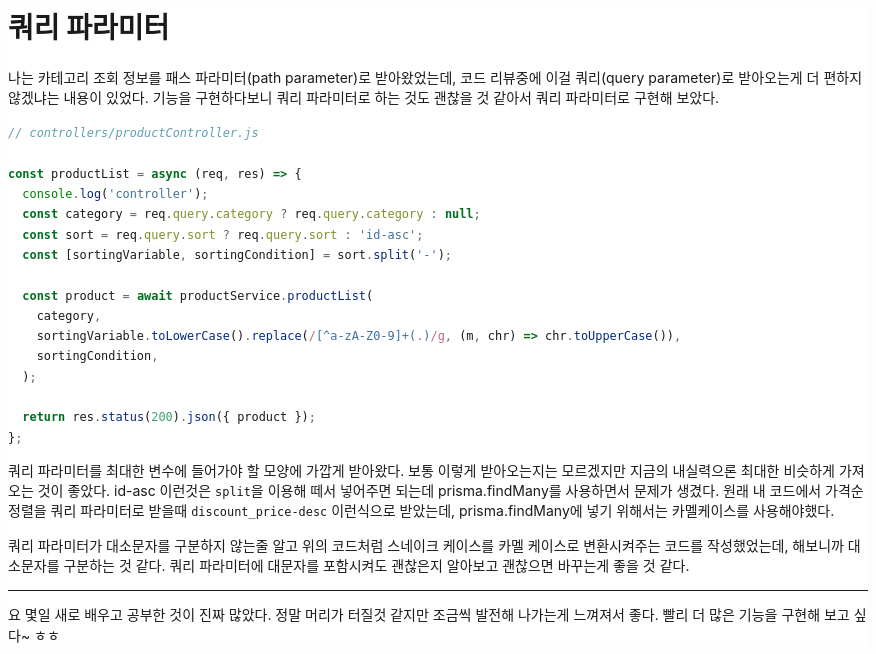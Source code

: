 # 쿼리 파라미터

나는 카테고리 조회 정보를 패스 파라미터(path parameter)로 받아왔었는데, 코드 리뷰중에 이걸 쿼리(query parameter)로 받아오는게 더 편하지 않겠냐는 내용이 있었다. 기능을 구현하다보니 쿼리 파라미터로 하는 것도 괜찮을 것 같아서 쿼리 파라미터로 구현해 보았다.

```js
// controllers/productController.js

const productList = async (req, res) => {
  console.log('controller');
  const category = req.query.category ? req.query.category : null;
  const sort = req.query.sort ? req.query.sort : 'id-asc';
  const [sortingVariable, sortingCondition] = sort.split('-');

  const product = await productService.productList(
    category,
    sortingVariable.toLowerCase().replace(/[^a-zA-Z0-9]+(.)/g, (m, chr) => chr.toUpperCase()),
    sortingCondition,
  );

  return res.status(200).json({ product });
};
```

쿼리 파라미터를 최대한 변수에 들어가야 할 모양에 가깝게 받아왔다. 보통 이렇게 받아오는지는 모르겠지만 지금의 내실력으론 최대한 비슷하게 가져오는 것이 좋았다. id-asc 이런것은 `split`을 이용해 떼서 넣어주면 되는데 prisma.findMany를 사용하면서 문제가 생겼다. 원래 내 코드에서 가격순 정렬을 쿼리 파라미터로 받을때 `discount_price-desc` 이런식으로 받았는데, prisma.findMany에 넣기 위해서는 카멜케이스를 사용해야했다.

쿼리 파라미터가 대소문자를 구분하지 않는줄 알고 위의 코드처럼 스네이크 케이스를 카멜 케이스로 변환시켜주는 코드를 작성했었는데, 해보니까 대소문자를 구분하는 것 같다. 쿼리 파라미터에 대문자를 포함시켜도 괜찮은지 알아보고 괜찮으면 바꾸는게 좋을 것 같다.

---

요 몇일 새로 배우고 공부한 것이 진짜 많았다. 정말 머리가 터질것 같지만 조금씩 발전해 나가는게 느껴져서 좋다. 빨리 더 많은 기능을 구현해 보고 싶다~ ㅎㅎ